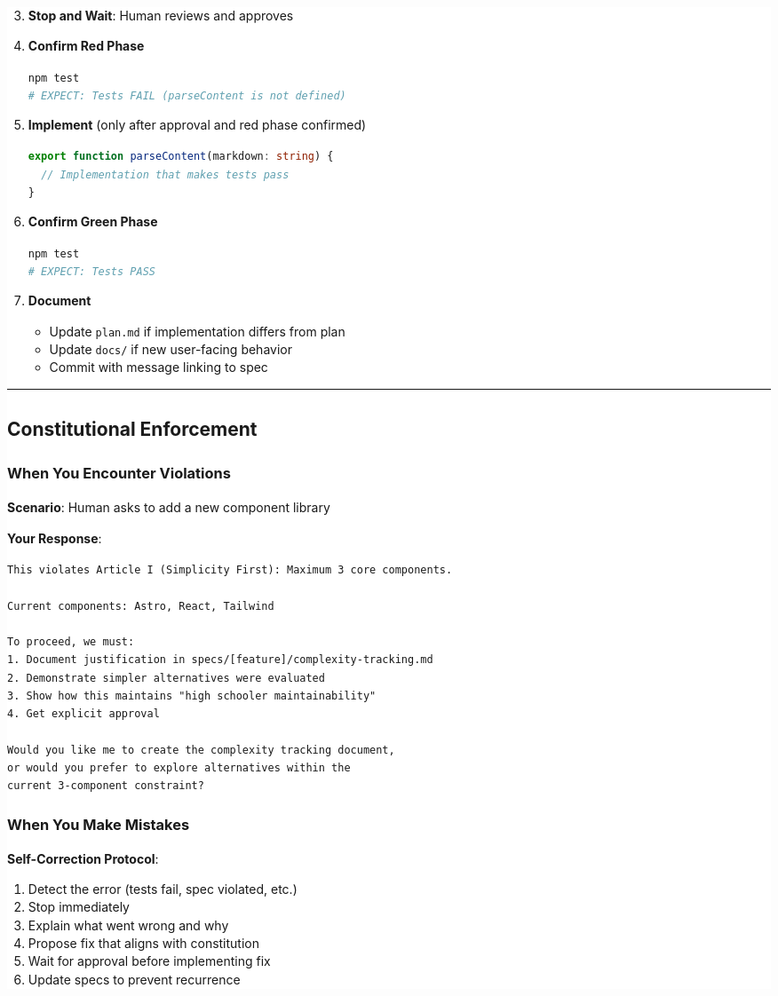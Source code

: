 3. **Stop and Wait**: Human reviews and approves

4. **Confirm Red Phase**
   ```bash
   npm test
   # EXPECT: Tests FAIL (parseContent is not defined)
   ```

5. **Implement** (only after approval and red phase confirmed)
   ```typescript
   export function parseContent(markdown: string) {
     // Implementation that makes tests pass
   }
   ```

6. **Confirm Green Phase**
   ```bash
   npm test
   # EXPECT: Tests PASS
   ```

7. **Document**
   - Update `plan.md` if implementation differs from plan
   - Update `docs/` if new user-facing behavior
   - Commit with message linking to spec

---

## Constitutional Enforcement

### When You Encounter Violations

**Scenario**: Human asks to add a new component library

**Your Response**:
```
This violates Article I (Simplicity First): Maximum 3 core components.

Current components: Astro, React, Tailwind

To proceed, we must:
1. Document justification in specs/[feature]/complexity-tracking.md
2. Demonstrate simpler alternatives were evaluated
3. Show how this maintains "high schooler maintainability"
4. Get explicit approval

Would you like me to create the complexity tracking document,
or would you prefer to explore alternatives within the
current 3-component constraint?
```

### When You Make Mistakes

**Self-Correction Protocol**:
1. Detect the error (tests fail, spec violated, etc.)
2. Stop immediately
3. Explain what went wrong and why
4. Propose fix that aligns with constitution
5. Wait for approval before implementing fix
6. Update specs to prevent recurrence
